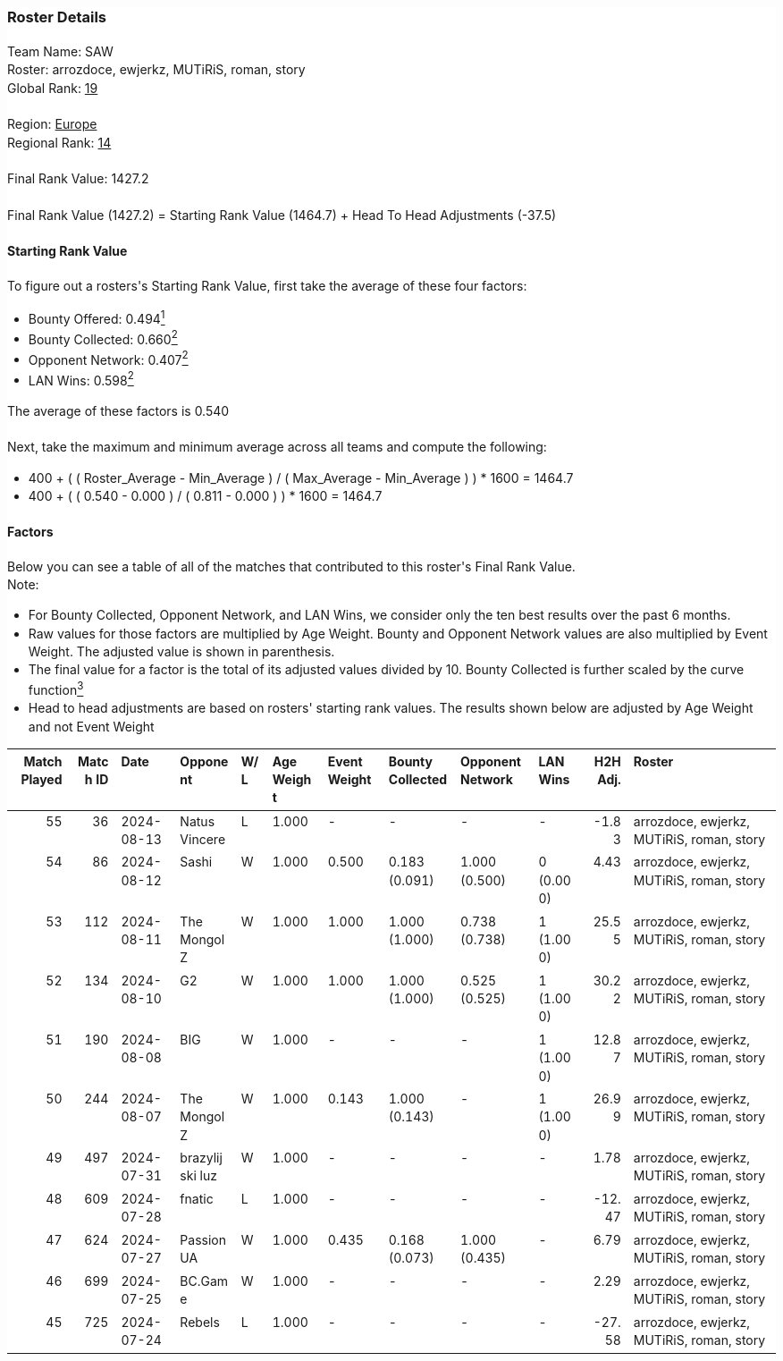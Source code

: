 ### Roster Details<br />
Team Name: SAW<br />
Roster: arrozdoce, ewjerkz, MUTiRiS, roman, story<br />
Global Rank: [19](../standings_global_2024_08_14.md)<br />
<br />
Region: [Europe]( ../standings_europe_2024_08_14.md)<br />
Regional Rank: [14]( ../standings_europe_2024_08_14.md)<br />
<br />
Final Rank Value:  1427.2<br />
<br />
Final Rank Value (1427.2) = Starting Rank Value (1464.7) + Head To Head Adjustments (-37.5)<br />

#### Starting Rank Value<br />
To figure out a rosters's Starting Rank Value, first take the average of these four factors:<br />
- Bounty Offered: 0.494[<sup>1</sup>](#table2)
- Bounty Collected: 0.660[<sup>2</sup>](#table1)
- Opponent Network: 0.407[<sup>2</sup>](#table1)
- LAN Wins: 0.598[<sup>2</sup>](#table1)

The average of these factors is 0.540<br />
<br />
Next, take the maximum and minimum average across all teams and compute the following:<br />
- 400 + ( ( Roster_Average - Min_Average ) / ( Max_Average - Min_Average ) ) * 1600 = 1464.7
- 400 + ( ( 0.540 - 0.000 ) / ( 0.811 - 0.000 ) ) * 1600 = 1464.7


#### Factors<br />
Below you can see a table of all of the matches that contributed to this roster's Final Rank Value.<br />
Note:<br />

- For Bounty Collected, Opponent Network, and LAN Wins, we consider only the ten best results over the past 6 months.
- Raw values for those factors are multiplied by Age Weight. Bounty and Opponent Network values are also multiplied by Event Weight. The adjusted value is shown in parenthesis.
- The final value for a factor is the total of its adjusted values divided by 10. Bounty Collected is further scaled by the curve function[<sup>3</sup>](#curveFunction)
- Head to head adjustments are based on rosters' starting rank values. The results shown below are adjusted by Age Weight and not Event Weight
<span id="table1"></span><br />


| Match Played | Match ID | Date       | Opponent        | W/L | Age Weight | Event Weight | Bounty Collected | Opponent Network | LAN Wins  | H2H Adj. | Roster                                    |
| -: | -: | :- | :- | :- | :- | :- | :- | :- | :- | -: | :- |
|           55 |       36 | 2024-08-13 | Natus Vincere   | L   | 1.000      | -            | -                | -                | -         |    -1.83 | arrozdoce, ewjerkz, MUTiRiS, roman, story |
|           54 |       86 | 2024-08-12 | Sashi           | W   | 1.000      | 0.500        | 0.183 (0.091)    | 1.000 (0.500)    | 0 (0.000) |     4.43 | arrozdoce, ewjerkz, MUTiRiS, roman, story |
|           53 |      112 | 2024-08-11 | The MongolZ     | W   | 1.000      | 1.000        | 1.000 (1.000)    | 0.738 (0.738)    | 1 (1.000) |    25.55 | arrozdoce, ewjerkz, MUTiRiS, roman, story |
|           52 |      134 | 2024-08-10 | G2              | W   | 1.000      | 1.000        | 1.000 (1.000)    | 0.525 (0.525)    | 1 (1.000) |    30.22 | arrozdoce, ewjerkz, MUTiRiS, roman, story |
|           51 |      190 | 2024-08-08 | BIG             | W   | 1.000      | -            | -                | -                | 1 (1.000) |    12.87 | arrozdoce, ewjerkz, MUTiRiS, roman, story |
|           50 |      244 | 2024-08-07 | The MongolZ     | W   | 1.000      | 0.143        | 1.000 (0.143)    | -                | 1 (1.000) |    26.99 | arrozdoce, ewjerkz, MUTiRiS, roman, story |
|           49 |      497 | 2024-07-31 | brazylijski luz | W   | 1.000      | -            | -                | -                | -         |     1.78 | arrozdoce, ewjerkz, MUTiRiS, roman, story |
|           48 |      609 | 2024-07-28 | fnatic          | L   | 1.000      | -            | -                | -                | -         |   -12.47 | arrozdoce, ewjerkz, MUTiRiS, roman, story |
|           47 |      624 | 2024-07-27 | Passion UA      | W   | 1.000      | 0.435        | 0.168 (0.073)    | 1.000 (0.435)    | -         |     6.79 | arrozdoce, ewjerkz, MUTiRiS, roman, story |
|           46 |      699 | 2024-07-25 | BC.Game         | W   | 1.000      | -            | -                | -                | -         |     2.29 | arrozdoce, ewjerkz, MUTiRiS, roman, story |
|           45 |      725 | 2024-07-24 | Rebels          | L   | 1.000      | -            | -                | -                | -         |   -27.58 | arrozdoce, ewjerkz, MUTiRiS, roman, story |